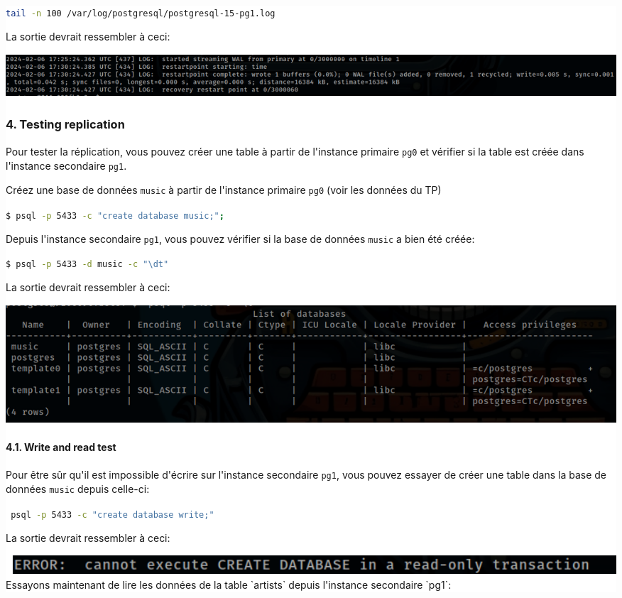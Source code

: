 ```bash
tail -n 100 /var/log/postgresql/postgresql-15-pg1.log
```

La sortie devrait ressembler à ceci:

<img src="./documentation/logs.png" alt="log" />

### 4. Testing replication

Pour tester la réplication, vous pouvez créer une table à partir de l'instance primaire `pg0` et vérifier si la table est créée dans l'instance secondaire `pg1`.

Créez une base de données `music` à partir de l'instance primaire `pg0` (voir les données du TP)

```bash
$ psql -p 5433 -c "create database music;";
```

Depuis l'instance secondaire `pg1`, vous pouvez vérifier si la base de données `music` a bien été créée:

```bash
$ psql -p 5433 -d music -c "\dt"
```

La sortie devrait ressembler à ceci:

<img src="./documentation/table_replication.png" alt="table"/>

#### 4.1. Write and read test

Pour être sûr qu'il est impossible d'écrire sur l'instance secondaire `pg1`, vous pouvez essayer de créer une table dans la base de données `music` depuis celle-ci:

```bash
 psql -p 5433 -c "create database write;"
```

La sortie devrait ressembler à ceci:

<img src="./documentation/write_error.png" alt="write" width="1200"/>
Essayons maintenant de lire les données de la table `artists` depuis l'instance secondaire `pg1`:
